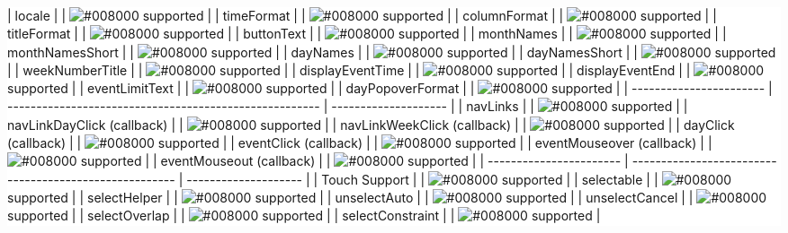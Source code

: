 | locale                        |                                                                                | ![#008000](https://placehold.it/13/008000/000000?text=+) supported           |
| timeFormat                    |                                                                                | ![#008000](https://placehold.it/13/008000/000000?text=+) supported           |
| columnFormat                  |                                                                                | ![#008000](https://placehold.it/13/008000/000000?text=+) supported           |
| titleFormat                   |                                                                                | ![#008000](https://placehold.it/13/008000/000000?text=+) supported           |
| buttonText                    |                                                                                | ![#008000](https://placehold.it/13/008000/000000?text=+) supported           |
| monthNames                    |                                                                                | ![#008000](https://placehold.it/13/008000/000000?text=+) supported           |
| monthNamesShort               |                                                                                | ![#008000](https://placehold.it/13/008000/000000?text=+) supported           |
| dayNames                      |                                                                                | ![#008000](https://placehold.it/13/008000/000000?text=+) supported           |
| dayNamesShort                 |                                                                                | ![#008000](https://placehold.it/13/008000/000000?text=+) supported           |
| weekNumberTitle               |                                                                                | ![#008000](https://placehold.it/13/008000/000000?text=+) supported           |
| displayEventTime              |                                                                                | ![#008000](https://placehold.it/13/008000/000000?text=+) supported           |
| displayEventEnd               |                                                                                | ![#008000](https://placehold.it/13/008000/000000?text=+) supported           |
| eventLimitText                |                                                                                | ![#008000](https://placehold.it/13/008000/000000?text=+) supported           |
| dayPopoverFormat              |                                                                                | ![#008000](https://placehold.it/13/008000/000000?text=+) supported           |
| -----------------------       | ------------------------------------------------------                         | --------------------                                                         |
| navLinks                      |                                                                                | ![#008000](https://placehold.it/13/008000/000000?text=+) supported           |
| navLinkDayClick (callback)    |                                                                                | ![#008000](https://placehold.it/13/008000/000000?text=+) supported           |
| navLinkWeekClick (callback)   |                                                                                | ![#008000](https://placehold.it/13/008000/000000?text=+) supported           |
| dayClick (callback)           |                                                                                | ![#008000](https://placehold.it/13/008000/000000?text=+) supported           |
| eventClick (callback)         |                                                                                | ![#008000](https://placehold.it/13/008000/000000?text=+) supported           |
| eventMouseover (callback)     |                                                                                | ![#008000](https://placehold.it/13/008000/000000?text=+) supported           |
| eventMouseout (callback)      |                                                                                | ![#008000](https://placehold.it/13/008000/000000?text=+) supported           |
| -----------------------       | ------------------------------------------------------                         | --------------------                                                         |
| Touch Support                 |                                                                                | ![#008000](https://placehold.it/13/008000/000000?text=+) supported           |
| selectable                    |                                                                                | ![#008000](https://placehold.it/13/008000/000000?text=+) supported           |
| selectHelper                  |                                                                                | ![#008000](https://placehold.it/13/008000/000000?text=+) supported           |
| unselectAuto                  |                                                                                | ![#008000](https://placehold.it/13/008000/000000?text=+) supported           |
| unselectCancel                |                                                                                | ![#008000](https://placehold.it/13/008000/000000?text=+) supported           |
| selectOverlap                 |                                                                                | ![#008000](https://placehold.it/13/008000/000000?text=+) supported           |
| selectConstraint              |                                                                                | ![#008000](https://placehold.it/13/008000/000000?text=+) supported           |